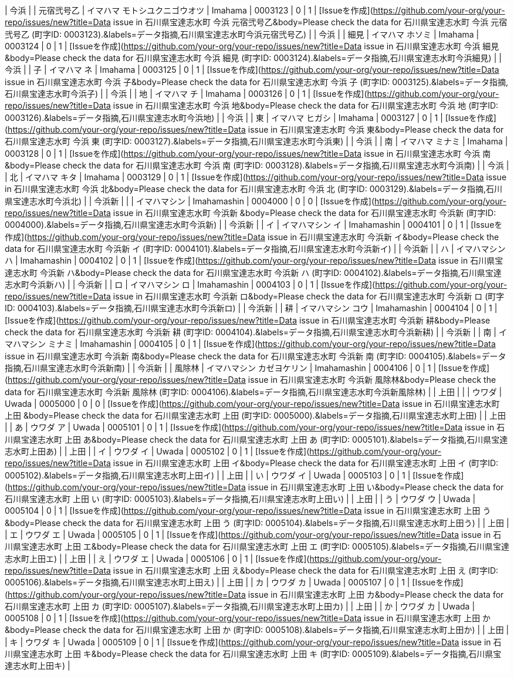 | 今浜 |  | 元宿弐号乙 | イマハマ  モトシユクニゴウオツ | Imahama | 0003123 | 0 | 1 | [Issueを作成](https://github.com/your-org/your-repo/issues/new?title=Data issue in 石川県宝達志水町 今浜  元宿弐号乙&body=Please check the data for 石川県宝達志水町 今浜  元宿弐号乙 (町字ID: 0003123).&labels=データ指摘,石川県宝達志水町今浜元宿弐号乙) |
| 今浜 |  | 細見 | イマハマ  ホソミ | Imahama | 0003124 | 0 | 1 | [Issueを作成](https://github.com/your-org/your-repo/issues/new?title=Data issue in 石川県宝達志水町 今浜  細見&body=Please check the data for 石川県宝達志水町 今浜  細見 (町字ID: 0003124).&labels=データ指摘,石川県宝達志水町今浜細見) |
| 今浜 |  | 子 | イマハマ  ネ | Imahama | 0003125 | 0 | 1 | [Issueを作成](https://github.com/your-org/your-repo/issues/new?title=Data issue in 石川県宝達志水町 今浜  子&body=Please check the data for 石川県宝達志水町 今浜  子 (町字ID: 0003125).&labels=データ指摘,石川県宝達志水町今浜子) |
| 今浜 |  | 地 | イマハマ  チ | Imahama | 0003126 | 0 | 1 | [Issueを作成](https://github.com/your-org/your-repo/issues/new?title=Data issue in 石川県宝達志水町 今浜  地&body=Please check the data for 石川県宝達志水町 今浜  地 (町字ID: 0003126).&labels=データ指摘,石川県宝達志水町今浜地) |
| 今浜 |  | 東 | イマハマ  ヒガシ | Imahama | 0003127 | 0 | 1 | [Issueを作成](https://github.com/your-org/your-repo/issues/new?title=Data issue in 石川県宝達志水町 今浜  東&body=Please check the data for 石川県宝達志水町 今浜  東 (町字ID: 0003127).&labels=データ指摘,石川県宝達志水町今浜東) |
| 今浜 |  | 南 | イマハマ  ミナミ | Imahama | 0003128 | 0 | 1 | [Issueを作成](https://github.com/your-org/your-repo/issues/new?title=Data issue in 石川県宝達志水町 今浜  南&body=Please check the data for 石川県宝達志水町 今浜  南 (町字ID: 0003128).&labels=データ指摘,石川県宝達志水町今浜南) |
| 今浜 |  | 北 | イマハマ  キタ | Imahama | 0003129 | 0 | 1 | [Issueを作成](https://github.com/your-org/your-repo/issues/new?title=Data issue in 石川県宝達志水町 今浜  北&body=Please check the data for 石川県宝達志水町 今浜  北 (町字ID: 0003129).&labels=データ指摘,石川県宝達志水町今浜北) |
| 今浜新 |  |  | イマハマシン   | Imahamashin | 0004000 | 0 | 0 | [Issueを作成](https://github.com/your-org/your-repo/issues/new?title=Data issue in 石川県宝達志水町 今浜新  &body=Please check the data for 石川県宝達志水町 今浜新   (町字ID: 0004000).&labels=データ指摘,石川県宝達志水町今浜新) |
| 今浜新 |  | イ | イマハマシン  イ | Imahamashin | 0004101 | 0 | 1 | [Issueを作成](https://github.com/your-org/your-repo/issues/new?title=Data issue in 石川県宝達志水町 今浜新  イ&body=Please check the data for 石川県宝達志水町 今浜新  イ (町字ID: 0004101).&labels=データ指摘,石川県宝達志水町今浜新イ) |
| 今浜新 |  | ハ | イマハマシン  ハ | Imahamashin | 0004102 | 0 | 1 | [Issueを作成](https://github.com/your-org/your-repo/issues/new?title=Data issue in 石川県宝達志水町 今浜新  ハ&body=Please check the data for 石川県宝達志水町 今浜新  ハ (町字ID: 0004102).&labels=データ指摘,石川県宝達志水町今浜新ハ) |
| 今浜新 |  | ロ | イマハマシン  ロ | Imahamashin | 0004103 | 0 | 1 | [Issueを作成](https://github.com/your-org/your-repo/issues/new?title=Data issue in 石川県宝達志水町 今浜新  ロ&body=Please check the data for 石川県宝達志水町 今浜新  ロ (町字ID: 0004103).&labels=データ指摘,石川県宝達志水町今浜新ロ) |
| 今浜新 |  | 耕 | イマハマシン  コウ | Imahamashin | 0004104 | 0 | 1 | [Issueを作成](https://github.com/your-org/your-repo/issues/new?title=Data issue in 石川県宝達志水町 今浜新  耕&body=Please check the data for 石川県宝達志水町 今浜新  耕 (町字ID: 0004104).&labels=データ指摘,石川県宝達志水町今浜新耕) |
| 今浜新 |  | 南 | イマハマシン  ミナミ | Imahamashin | 0004105 | 0 | 1 | [Issueを作成](https://github.com/your-org/your-repo/issues/new?title=Data issue in 石川県宝達志水町 今浜新  南&body=Please check the data for 石川県宝達志水町 今浜新  南 (町字ID: 0004105).&labels=データ指摘,石川県宝達志水町今浜新南) |
| 今浜新 |  | 風除林 | イマハマシン  カゼヨケリン | Imahamashin | 0004106 | 0 | 1 | [Issueを作成](https://github.com/your-org/your-repo/issues/new?title=Data issue in 石川県宝達志水町 今浜新  風除林&body=Please check the data for 石川県宝達志水町 今浜新  風除林 (町字ID: 0004106).&labels=データ指摘,石川県宝達志水町今浜新風除林) |
| 上田 |  |  | ウワダ   | Uwada | 0005000 | 0 | 0 | [Issueを作成](https://github.com/your-org/your-repo/issues/new?title=Data issue in 石川県宝達志水町 上田  &body=Please check the data for 石川県宝達志水町 上田   (町字ID: 0005000).&labels=データ指摘,石川県宝達志水町上田) |
| 上田 |  | あ | ウワダ  ア | Uwada | 0005101 | 0 | 1 | [Issueを作成](https://github.com/your-org/your-repo/issues/new?title=Data issue in 石川県宝達志水町 上田  あ&body=Please check the data for 石川県宝達志水町 上田  あ (町字ID: 0005101).&labels=データ指摘,石川県宝達志水町上田あ) |
| 上田 |  | イ | ウワダ  イ | Uwada | 0005102 | 0 | 1 | [Issueを作成](https://github.com/your-org/your-repo/issues/new?title=Data issue in 石川県宝達志水町 上田  イ&body=Please check the data for 石川県宝達志水町 上田  イ (町字ID: 0005102).&labels=データ指摘,石川県宝達志水町上田イ) |
| 上田 |  | い | ウワダ  イ | Uwada | 0005103 | 0 | 1 | [Issueを作成](https://github.com/your-org/your-repo/issues/new?title=Data issue in 石川県宝達志水町 上田  い&body=Please check the data for 石川県宝達志水町 上田  い (町字ID: 0005103).&labels=データ指摘,石川県宝達志水町上田い) |
| 上田 |  | う | ウワダ  ウ | Uwada | 0005104 | 0 | 1 | [Issueを作成](https://github.com/your-org/your-repo/issues/new?title=Data issue in 石川県宝達志水町 上田  う&body=Please check the data for 石川県宝達志水町 上田  う (町字ID: 0005104).&labels=データ指摘,石川県宝達志水町上田う) |
| 上田 |  | エ | ウワダ  エ | Uwada | 0005105 | 0 | 1 | [Issueを作成](https://github.com/your-org/your-repo/issues/new?title=Data issue in 石川県宝達志水町 上田  エ&body=Please check the data for 石川県宝達志水町 上田  エ (町字ID: 0005105).&labels=データ指摘,石川県宝達志水町上田エ) |
| 上田 |  | え | ウワダ  エ | Uwada | 0005106 | 0 | 1 | [Issueを作成](https://github.com/your-org/your-repo/issues/new?title=Data issue in 石川県宝達志水町 上田  え&body=Please check the data for 石川県宝達志水町 上田  え (町字ID: 0005106).&labels=データ指摘,石川県宝達志水町上田え) |
| 上田 |  | カ | ウワダ  カ | Uwada | 0005107 | 0 | 1 | [Issueを作成](https://github.com/your-org/your-repo/issues/new?title=Data issue in 石川県宝達志水町 上田  カ&body=Please check the data for 石川県宝達志水町 上田  カ (町字ID: 0005107).&labels=データ指摘,石川県宝達志水町上田カ) |
| 上田 |  | か | ウワダ  カ | Uwada | 0005108 | 0 | 1 | [Issueを作成](https://github.com/your-org/your-repo/issues/new?title=Data issue in 石川県宝達志水町 上田  か&body=Please check the data for 石川県宝達志水町 上田  か (町字ID: 0005108).&labels=データ指摘,石川県宝達志水町上田か) |
| 上田 |  | キ | ウワダ  キ | Uwada | 0005109 | 0 | 1 | [Issueを作成](https://github.com/your-org/your-repo/issues/new?title=Data issue in 石川県宝達志水町 上田  キ&body=Please check the data for 石川県宝達志水町 上田  キ (町字ID: 0005109).&labels=データ指摘,石川県宝達志水町上田キ) |